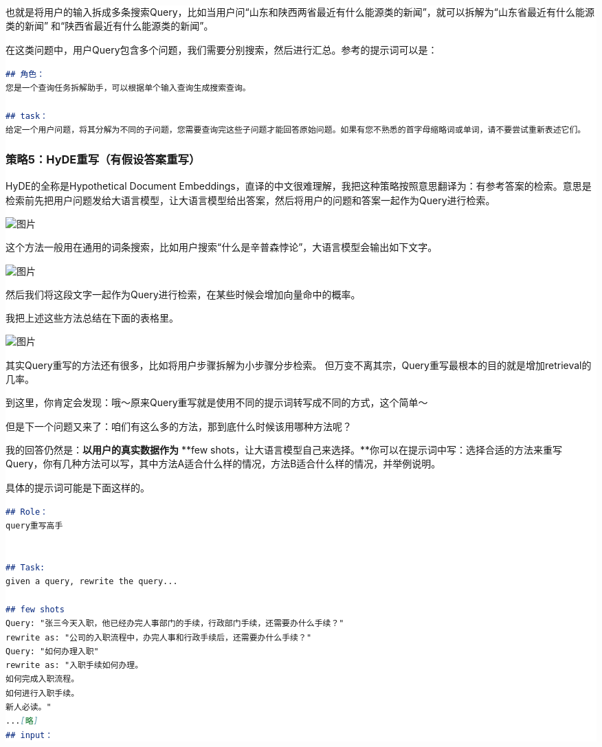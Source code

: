 也就是将用户的输入拆成多条搜索Query，比如当用户问“山东和陕西两省最近有什么能源类的新闻”，就可以拆解为“山东省最近有什么能源类的新闻” 和“陕西省最近有什么能源类的新闻”。

在这类问题中，用户Query包含多个问题，我们需要分别搜索，然后进行汇总。参考的提示词可以是：

```markdown
## 角色：
您是一个查询任务拆解助手，可以根据单个输入查询生成搜索查询。

## task：
给定一个用户问题，将其分解为不同的子问题，您需要查询完这些子问题才能回答原始问题。如果有您不熟悉的首字母缩略词或单词，请不要尝试重新表述它们。
```

### **策略5：HyDE重写（有假设答案重写）**

HyDE的全称是Hypothetical Document Embeddings，直译的中文很难理解，我把这种策略按照意思翻译为：有参考答案的检索。意思是检索前先把用户问题发给大语言模型，让大语言模型给出答案，然后将用户的问题和答案一起作为Query进行检索。

![图片](https://static001.geekbang.org/resource/image/db/18/db979fd2fb0f6201252ca91954482518.png?wh=1908x1110)

这个方法一般用在通用的词条搜索，比如用户搜索“什么是辛普森悖论”，大语言模型会输出如下文字。

![图片](https://static001.geekbang.org/resource/image/c2/4c/c25bcd3012858bb9ebff332dd981f44c.png?wh=1278x1168)

然后我们将这段文字一起作为Query进行检索，在某些时候会增加向量命中的概率。

我把上述这些方法总结在下面的表格里。

![图片](https://static001.geekbang.org/resource/image/37/dd/378763e0a723924cdb2yy7603a272fdd.png?wh=1664x778)

其实Query重写的方法还有很多，比如将用户步骤拆解为小步骤分步检索。 但万变不离其宗，Query重写最根本的目的就是增加retrieval的几率。

到这里，你肯定会发现：哦～原来Query重写就是使用不同的提示词转写成不同的方式，这个简单～

但是下一个问题又来了：咱们有这么多的方法，那到底什么时候该用哪种方法呢？

我的回答仍然是：**以用户的真实数据作为** **few shots，让大语言模型自己来选择。**你可以在提示词中写：选择合适的方法来重写Query，你有几种方法可以写，其中方法A适合什么样的情况，方法B适合什么样的情况，并举例说明。

具体的提示词可能是下面这样的。

```markdown
## Role： 
query重写高手


## Task: 
given a query, rewrite the query...

## few shots
Query: "张三今天入职，他已经办完人事部门的手续，行政部门手续，还需要办什么手续？"
rewrite as: "公司的入职流程中，办完人事和行政手续后，还需要办什么手续？"
Query: "如何办理入职"
rewrite as: "入职手续如何办理。
如何完成入职流程。
如何进行入职手续。
新人必读。"
...[略]
## input：
```
